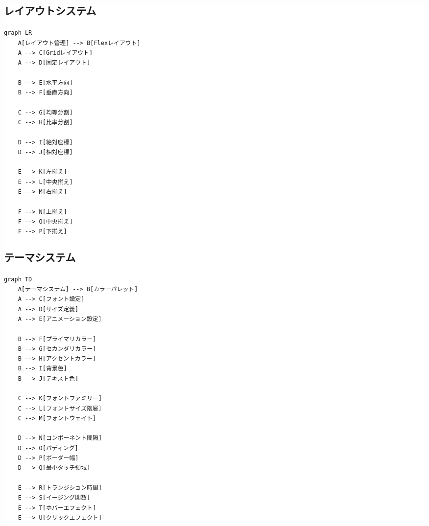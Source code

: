 ```mermaid
```

## レイアウトシステム

```mermaid
graph LR
    A[レイアウト管理] --> B[Flexレイアウト]
    A --> C[Gridレイアウト]
    A --> D[固定レイアウト]
    
    B --> E[水平方向]
    B --> F[垂直方向]
    
    C --> G[均等分割]
    C --> H[比率分割]
    
    D --> I[絶対座標]
    D --> J[相対座標]
    
    E --> K[左揃え]
    E --> L[中央揃え]
    E --> M[右揃え]
    
    F --> N[上揃え]
    F --> O[中央揃え]
    F --> P[下揃え]
```

## テーマシステム

```mermaid
graph TD
    A[テーマシステム] --> B[カラーパレット]
    A --> C[フォント設定]
    A --> D[サイズ定義]
    A --> E[アニメーション設定]
    
    B --> F[プライマリカラー]
    B --> G[セカンダリカラー]
    B --> H[アクセントカラー]
    B --> I[背景色]
    B --> J[テキスト色]
    
    C --> K[フォントファミリー]
    C --> L[フォントサイズ階層]
    C --> M[フォントウェイト]
    
    D --> N[コンポーネント間隔]
    D --> O[パディング]
    D --> P[ボーダー幅]
    D --> Q[最小タッチ領域]
    
    E --> R[トランジション時間]
    E --> S[イージング関数]
    E --> T[ホバーエフェクト]
    E --> U[クリックエフェクト]
```
